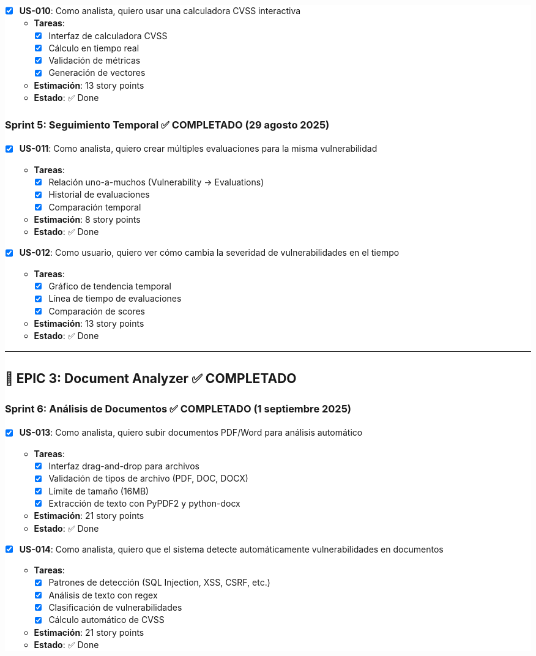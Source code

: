 - [x] **US-010**: Como analista, quiero usar una calculadora CVSS interactiva
  - **Tareas**:
    - [x] Interfaz de calculadora CVSS
    - [x] Cálculo en tiempo real
    - [x] Validación de métricas
    - [x] Generación de vectores
  - **Estimación**: 13 story points
  - **Estado**: ✅ Done

### **Sprint 5: Seguimiento Temporal** ✅ **COMPLETADO** (29 agosto 2025)
- [x] **US-011**: Como analista, quiero crear múltiples evaluaciones para la misma vulnerabilidad
  - **Tareas**:
    - [x] Relación uno-a-muchos (Vulnerability -> Evaluations)
    - [x] Historial de evaluaciones
    - [x] Comparación temporal
  - **Estimación**: 8 story points
  - **Estado**: ✅ Done

- [x] **US-012**: Como usuario, quiero ver cómo cambia la severidad de vulnerabilidades en el tiempo
  - **Tareas**:
    - [x] Gráfico de tendencia temporal
    - [x] Línea de tiempo de evaluaciones
    - [x] Comparación de scores
  - **Estimación**: 13 story points
  - **Estado**: ✅ Done

---

## 📄 **EPIC 3: Document Analyzer** ✅ **COMPLETADO**

### **Sprint 6: Análisis de Documentos** ✅ **COMPLETADO** (1 septiembre 2025)
- [x] **US-013**: Como analista, quiero subir documentos PDF/Word para análisis automático
  - **Tareas**:
    - [x] Interfaz drag-and-drop para archivos
    - [x] Validación de tipos de archivo (PDF, DOC, DOCX)
    - [x] Límite de tamaño (16MB)
    - [x] Extracción de texto con PyPDF2 y python-docx
  - **Estimación**: 21 story points
  - **Estado**: ✅ Done

- [x] **US-014**: Como analista, quiero que el sistema detecte automáticamente vulnerabilidades en documentos
  - **Tareas**:
    - [x] Patrones de detección (SQL Injection, XSS, CSRF, etc.)
    - [x] Análisis de texto con regex
    - [x] Clasificación de vulnerabilidades
    - [x] Cálculo automático de CVSS
  - **Estimación**: 21 story points
  - **Estado**: ✅ Done
